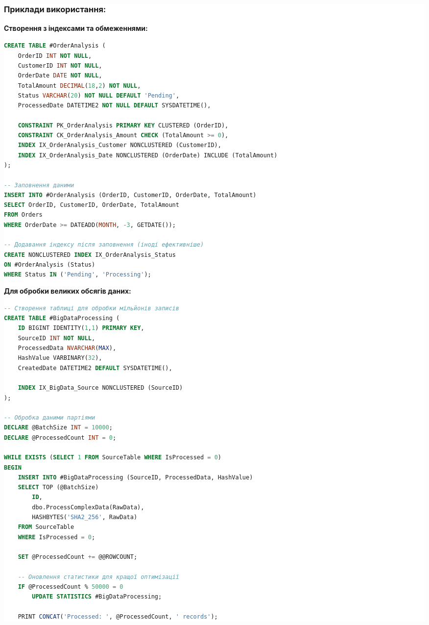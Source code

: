 ### Приклади використання:

**Створення з індексами та обмеженнями:**
```sql
CREATE TABLE #OrderAnalysis (
    OrderID INT NOT NULL,
    CustomerID INT NOT NULL,
    OrderDate DATE NOT NULL,
    TotalAmount DECIMAL(18,2) NOT NULL,
    Status VARCHAR(20) NOT NULL DEFAULT 'Pending',
    ProcessedDate DATETIME2 NOT NULL DEFAULT SYSDATETIME(),
    
    CONSTRAINT PK_OrderAnalysis PRIMARY KEY CLUSTERED (OrderID),
    CONSTRAINT CK_OrderAnalysis_Amount CHECK (TotalAmount >= 0),
    INDEX IX_OrderAnalysis_Customer NONCLUSTERED (CustomerID),
    INDEX IX_OrderAnalysis_Date NONCLUSTERED (OrderDate) INCLUDE (TotalAmount)
);

-- Заповнення даними
INSERT INTO #OrderAnalysis (OrderID, CustomerID, OrderDate, TotalAmount)
SELECT OrderID, CustomerID, OrderDate, TotalAmount
FROM Orders 
WHERE OrderDate >= DATEADD(MONTH, -3, GETDATE());

-- Додавання індексу після заповнення (іноді ефективніше)
CREATE NONCLUSTERED INDEX IX_OrderAnalysis_Status 
ON #OrderAnalysis (Status) 
WHERE Status IN ('Pending', 'Processing');
```

**Для обробки великих обсягів даних:**
```sql
-- Створення таблиці для обробки мільйонів записів
CREATE TABLE #BigDataProcessing (
    ID BIGINT IDENTITY(1,1) PRIMARY KEY,
    SourceID INT NOT NULL,
    ProcessedData NVARCHAR(MAX),
    HashValue VARBINARY(32),
    CreatedDate DATETIME2 DEFAULT SYSDATETIME(),
    
    INDEX IX_BigData_Source NONCLUSTERED (SourceID)
);

-- Обробка даними партіями
DECLARE @BatchSize INT = 10000;
DECLARE @ProcessedCount INT = 0;

WHILE EXISTS (SELECT 1 FROM SourceTable WHERE IsProcessed = 0)
BEGIN
    INSERT INTO #BigDataProcessing (SourceID, ProcessedData, HashValue)
    SELECT TOP (@BatchSize)
        ID,
        dbo.ProcessComplexData(RawData),
        HASHBYTES('SHA2_256', RawData)
    FROM SourceTable 
    WHERE IsProcessed = 0;
    
    SET @ProcessedCount += @@ROWCOUNT;
    
    -- Оновлення статистики для кращої оптимізації
    IF @ProcessedCount % 50000 = 0
        UPDATE STATISTICS #BigDataProcessing;
        
    PRINT CONCAT('Processed: ', @ProcessedCount, ' records');
```
